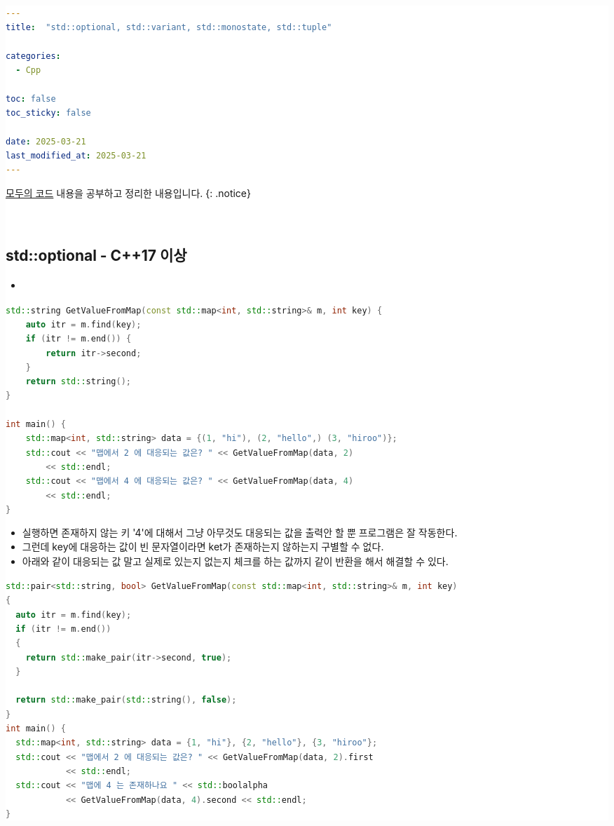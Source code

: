```yaml
---
title:  "std::optional, std::variant, std::monostate, std::tuple" 

categories:
  - Cpp

toc: false
toc_sticky: false

date: 2025-03-21
last_modified_at: 2025-03-21
---
```


[모두의 코드](https://modoocode.com/135) 내용을 공부하고 정리한 내용입니다.
{: .notice}

<br/>

## std::optional - C++17 이상

- <potional>

```cpp
std::string GetValueFromMap(const std::map<int, std::string>& m, int key) {
	auto itr = m.find(key);
	if (itr != m.end()) {
		return itr->second;
	}
	return std::string();
}

int main() {
	std::map<int, std::string> data = {(1, "hi"), (2, "hello",) (3, "hiroo")};
	std::cout << "맵에서 2 에 대응되는 값은? " << GetValueFromMap(data, 2)
		<< std::endl;
	std::cout << "맵에서 4 에 대응되는 값은? " << GetValueFromMap(data, 4)
		<< std::endl;
}
```
- 실행하면 존재하지 않는 키 '4'에 대해서 그냥 아무것도 대응되는 값을 출력안 할 뿐 프로그램은 잘 작동한다.
- 그런데 key에 대응하는 값이 빈 문자열이라면 ket가 존재하는지 않하는지 구별할 수 없다.
- 아래와 같이 대응되는 값 말고 실제로 있는지 없는지 체크를 하는 값까지 같이 반환을 해서 해결할 수 있다.

```cpp
std::pair<std::string, bool> GetValueFromMap(const std::map<int, std::string>& m, int key) 
{
  auto itr = m.find(key);
  if (itr != m.end()) 
  {
    return std::make_pair(itr->second, true);
  }

  return std::make_pair(std::string(), false);
}
int main() {
  std::map<int, std::string> data = {1, "hi"}, {2, "hello"}, {3, "hiroo"};
  std::cout << "맵에서 2 에 대응되는 값은? " << GetValueFromMap(data, 2).first
            << std::endl;
  std::cout << "맵에 4 는 존재하나요 " << std::boolalpha
            << GetValueFromMap(data, 4).second << std::endl;
}
```
